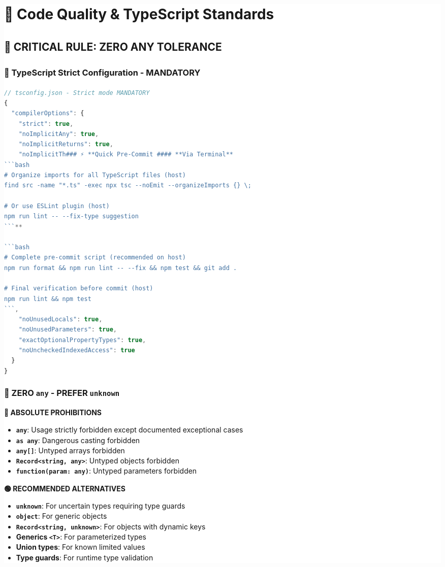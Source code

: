 # 💎 Code Quality & TypeScript Standards

## 🚨 CRITICAL RULE: ZERO ANY TOLERANCE

### 🎯 TypeScript Strict Configuration - MANDATORY

````typescript
// tsconfig.json - Strict mode MANDATORY
{
  "compilerOptions": {
    "strict": true,
    "noImplicitAny": true,
    "noImplicitReturns": true,
    "noImplicitTh### ⚡ **Quick Pre-Commit #### **Via Terminal**
```bash
# Organize imports for all TypeScript files (host)
find src -name "*.ts" -exec npx tsc --noEmit --organizeImports {} \;

# Or use ESLint plugin (host)
npm run lint -- --fix-type suggestion
```**

```bash
# Complete pre-commit script (recommended on host)
npm run format && npm run lint -- --fix && npm test && git add .

# Final verification before commit (host)
npm run lint && npm test
```,
    "noUnusedLocals": true,
    "noUnusedParameters": true,
    "exactOptionalPropertyTypes": true,
    "noUncheckedIndexedAccess": true
  }
}
````

### 🎯 ZERO `any` - PREFER `unknown`

**🔴 ABSOLUTE PROHIBITIONS**

- **`any`**: Usage strictly forbidden except documented exceptional cases
- **`as any`**: Dangerous casting forbidden
- **`any[]`**: Untyped arrays forbidden
- **`Record<string, any>`**: Untyped objects forbidden
- **`function(param: any)`**: Untyped parameters forbidden

**🟢 RECOMMENDED ALTERNATIVES**

- **`unknown`**: For uncertain types requiring type guards
- **`object`**: For generic objects
- **`Record<string, unknown>`**: For objects with dynamic keys
- **Generics `<T>`**: For parameterized types
- **Union types**: For known limited values
- **Type guards**: For runtime type validation
